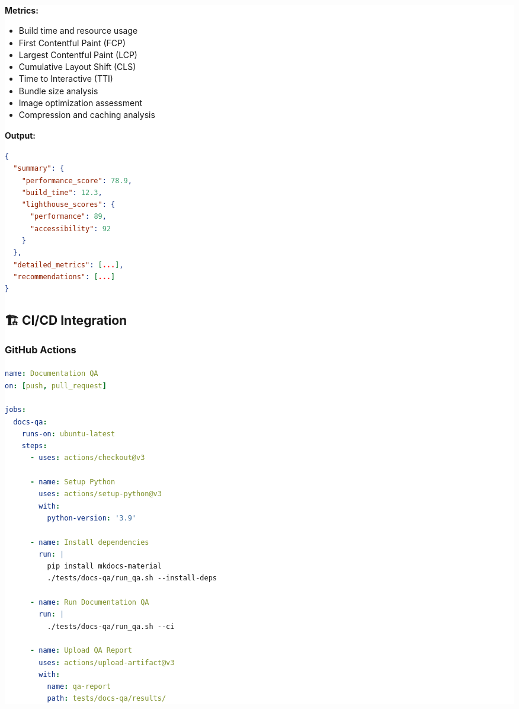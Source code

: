 **Metrics:**

- Build time and resource usage
- First Contentful Paint (FCP)
- Largest Contentful Paint (LCP)
- Cumulative Layout Shift (CLS)
- Time to Interactive (TTI)
- Bundle size analysis
- Image optimization assessment
- Compression and caching analysis

**Output:**

```json
{
  "summary": {
    "performance_score": 78.9,
    "build_time": 12.3,
    "lighthouse_scores": {
      "performance": 89,
      "accessibility": 92
    }
  },
  "detailed_metrics": [...],
  "recommendations": [...]
}
```

## 🏗️ CI/CD Integration

### GitHub Actions

```yaml
name: Documentation QA
on: [push, pull_request]

jobs:
  docs-qa:
    runs-on: ubuntu-latest
    steps:
      - uses: actions/checkout@v3

      - name: Setup Python
        uses: actions/setup-python@v3
        with:
          python-version: '3.9'

      - name: Install dependencies
        run: |
          pip install mkdocs-material
          ./tests/docs-qa/run_qa.sh --install-deps

      - name: Run Documentation QA
        run: |
          ./tests/docs-qa/run_qa.sh --ci

      - name: Upload QA Report
        uses: actions/upload-artifact@v3
        with:
          name: qa-report
          path: tests/docs-qa/results/
```
